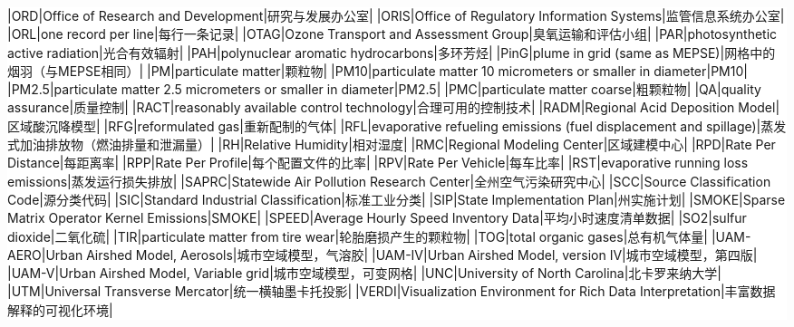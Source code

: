 |ORD|Office of Research and Development|研究与发展办公室|
|ORIS|Office of Regulatory Information Systems|监管信息系统办公室|
|ORL|one record per line|每行一条记录|
|OTAG|Ozone Transport and Assessment Group|臭氧运输和评估小组|
|PAR|photosynthetic active radiation|光合有效辐射|
|PAH|polynuclear aromatic hydrocarbons|多环芳烃|
|PinG|plume in grid (same as MEPSE)|网格中的烟羽（与MEPSE相同）|
|PM|particulate matter|颗粒物|
|PM10|particulate matter 10 micrometers or smaller in diameter|PM10|
|PM2.5|particulate matter 2.5 micrometers or smaller in diameter|PM2.5|
|PMC|particulate matter coarse|粗颗粒物|
|QA|quality assurance|质量控制|
|RACT|reasonably available control technology|合理可用的控制技术|
|RADM|Regional Acid Deposition Model|区域酸沉降模型|
|RFG|reformulated gas|重新配制的气体|
|RFL|evaporative refueling emissions (fuel displacement and spillage)|蒸发式加油排放物（燃油排量和泄漏量）|
|RH|Relative Humidity|相对湿度|
|RMC|Regional Modeling Center|区域建模中心|
|RPD|Rate Per Distance|每距离率|
|RPP|Rate Per Profile|每个配置文件的比率|
|RPV|Rate Per Vehicle|每车比率|
|RST|evaporative running loss emissions|蒸发运行损失排放|
|SAPRC|Statewide Air Pollution Research Center|全州空气污染研究中心|
|SCC|Source Classification Code|源分类代码|
|SIC|Standard Industrial Classification|标准工业分类|
|SIP|State Implementation Plan|州实施计划|
|SMOKE|Sparse Matrix Operator Kernel Emissions|SMOKE|
|SPEED|Average Hourly Speed Inventory Data|平均小时速度清单数据|
|SO2|sulfur dioxide|二氧化硫|
|TIR|particulate matter from tire wear|轮胎磨损产生的颗粒物|
|TOG|total organic gases|总有机气体量|
|UAM-AERO|Urban Airshed Model, Aerosols|城市空域模型，气溶胶|
|UAM-IV|Urban Airshed Model, version IV|城市空域模型，第四版|
|UAM-V|Urban Airshed Model, Variable grid|城市空域模型，可变网格|
|UNC|University of North Carolina|北卡罗来纳大学|
|UTM|Universal Transverse Mercator|统一横轴墨卡托投影|
|VERDI|Visualization Environment for Rich Data Interpretation|丰富数据解释的可视化环境|